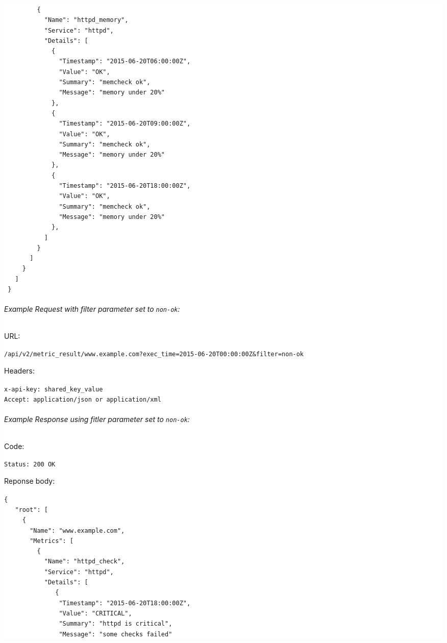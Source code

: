 ```
         {
           "Name": "httpd_memory",
           "Service": "httpd",
           "Details": [
             {
               "Timestamp": "2015-06-20T06:00:00Z",
               "Value": "OK",
               "Summary": "memcheck ok",
               "Message": "memory under 20%"
             },
             {
               "Timestamp": "2015-06-20T09:00:00Z",
               "Value": "OK",
               "Summary": "memcheck ok",
               "Message": "memory under 20%"
             },
             {
               "Timestamp": "2015-06-20T18:00:00Z",
               "Value": "OK",
               "Summary": "memcheck ok",
               "Message": "memory under 20%"
             },
           ]
         }
       ]
     }
   ]
 }
```

###### Example Request with filter parameter set to `non-ok`:
URL:
```
/api/v2/metric_result/www.example.com?exec_time=2015-06-20T00:00:00Z&filter=non-ok
```
Headers:
```
x-api-key: shared_key_value
Accept: application/json or application/xml

```
###### Example Response using fitler parameter set to `non-ok`:

Code:
```
Status: 200 OK
```
Reponse body:
```
{
   "root": [
     {
       "Name": "www.example.com",
       "Metrics": [
         {
           "Name": "httpd_check",
           "Service": "httpd",
           "Details": [
              {
               "Timestamp": "2015-06-20T18:00:00Z",
               "Value": "CRITICAL",
               "Summary": "httpd is critical",
               "Message": "some checks failed"
```